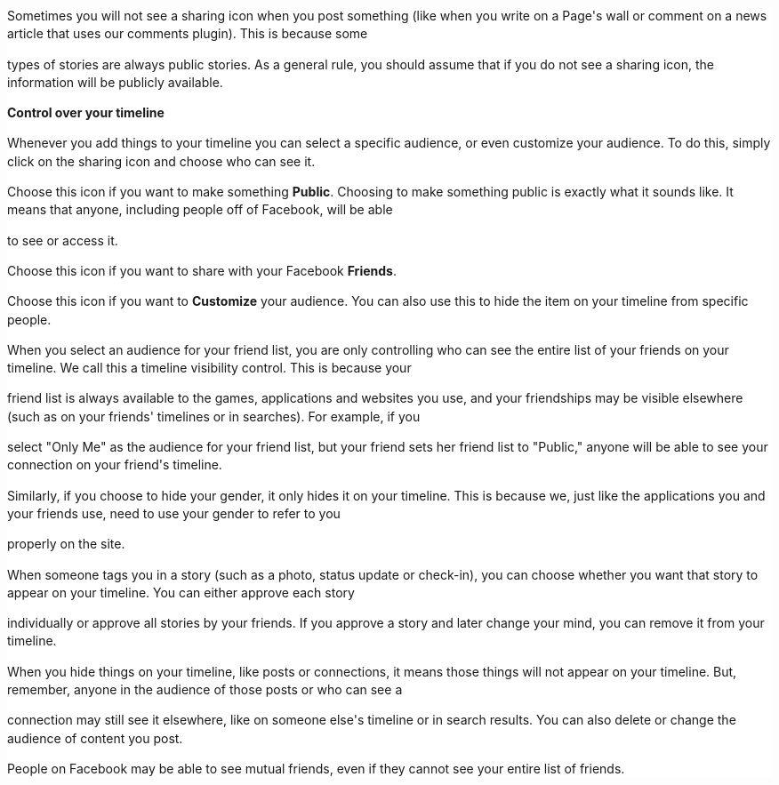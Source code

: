 
 Sometimes you will not see a sharing icon when you post something (like when you write on a Page's wall or comment on a news article that uses our comments plugin). This is because some


types of stories are always public stories. As a general rule, you should assume that if you do not see a sharing icon, the information will be publicly available.


**Control over your timeline**


Whenever you add things to your timeline you can select a specific audience, or even customize your audience. To do this, simply click on the sharing icon and choose who can see it.


 Choose this icon if you want to make something **Public**. Choosing to make something public is exactly what it sounds like. It means that anyone, including people off of Facebook, will be able


to see or access it.


 Choose this icon if you want to share with your Facebook **Friends**.


 Choose this icon if you want to **Customize** your audience. You can also use this to hide the item on your timeline from specific people.


When you select an audience for your friend list, you are only controlling who can see the entire list of your friends on your timeline. We call this a timeline visibility control. This is because your


friend list is always available to the games, applications and websites you use, and your friendships may be visible elsewhere (such as on your friends' timelines or in searches). For example, if you


select "Only Me" as the audience for your friend list, but your friend sets her friend list to "Public," anyone will be able to see your connection on your friend's timeline.


Similarly, if you choose to hide your gender, it only hides it on your timeline. This is because we, just like the applications you and your friends use, need to use your gender to refer to you


properly on the site.


When someone tags you in a story (such as a photo, status update or check-in), you can choose whether you want that story to appear on your timeline. You can either approve each story


individually or approve all stories by your friends. If you approve a story and later change your mind, you can remove it from your timeline.


 When you hide things on your timeline, like posts or connections, it means those things will not appear on your timeline. But, remember, anyone in the audience of those posts or who can see a


connection may still see it elsewhere, like on someone else's timeline or in search results. You can also delete or change the audience of content you post.


 People on Facebook may be able to see mutual friends, even if they cannot see your entire list of friends. 
